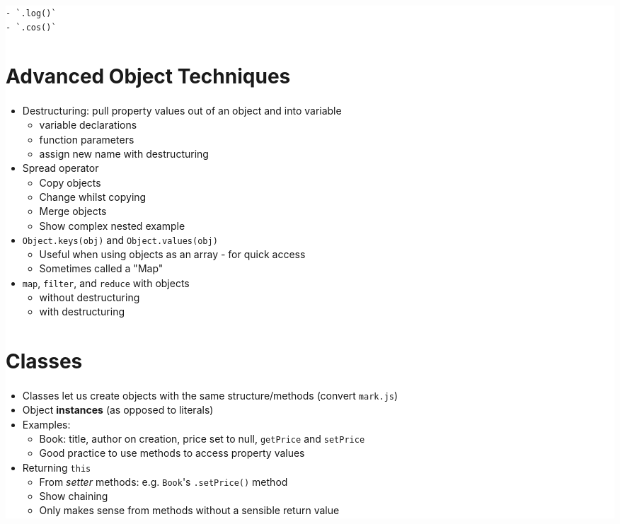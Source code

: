     - `.log()`
    - `.cos()`


# Advanced Object Techniques

- Destructuring: pull property values out of an object and into variable
    - variable declarations
    - function parameters
    - assign new name with destructuring
- Spread operator
    - Copy objects
    - Change whilst copying
    - Merge objects
    - Show complex nested example
- `Object.keys(obj)` and `Object.values(obj)`
    - Useful when using objects as an array - for quick access
    - Sometimes called a "Map"
- `map`, `filter`, and `reduce` with objects
    - without destructuring
    - with destructuring


# Classes

- Classes let us create objects with the same structure/methods (convert `mark.js`)
- Object **instances** (as opposed to literals)
- Examples:
    - Book: title, author on creation, price set to null, `getPrice` and `setPrice`
    - Good practice to use methods to access property values
- Returning `this`
    - From *setter* methods: e.g. `Book`'s `.setPrice()` method
    - Show chaining
    - Only makes sense from methods without a sensible return value


